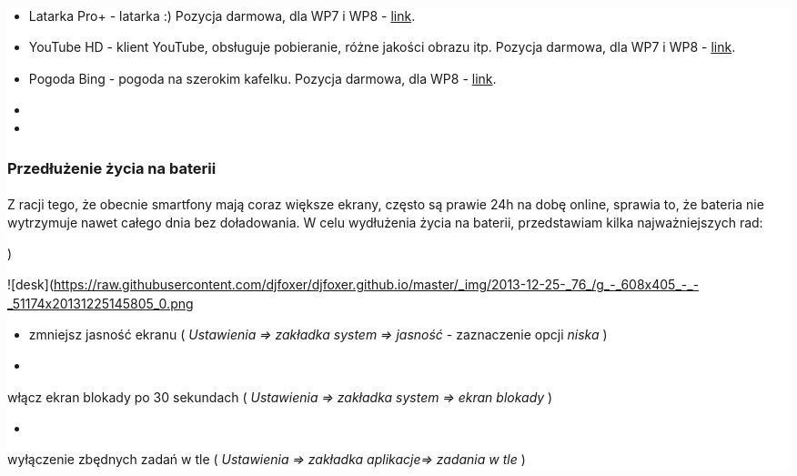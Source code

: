 


  * Latarka Pro+ - latarka :) Pozycja darmowa, dla WP7 i WP8 - [link](http://www.windowsphone.com/pl-pl/store/app/latarka-pro/9b11b0a4-e747-4cc0-a44f-e99182a870fa). 




  * YouTube HD - klient YouTube, obsługuje pobieranie, różne jakości obrazu itp. Pozycja darmowa, dla WP7 i WP8 - [link](http://www.windowsphone.com/pl-pl/store/app/youtube-hd/0dcbf01a-e366-4af2-aba0-909f7d4e0a65).




  * Pogoda Bing - pogoda na szerokim kafelku. Pozycja darmowa, dla WP8 - [link](http://www.windowsphone.com/pl-pl/store/app/pogoda-bing/63c2a117-8604-44e7-8cef-df10be3a57c8). 




  * 




  * 









### Przedłużenie życia na baterii



Z racji tego, że obecnie smartfony mają coraz większe ekrany, często są prawie 24h na dobę online, sprawia to, że bateria nie wytrzymuje nawet całego dnia bez doładowania. W celu wydłużenia życia na baterii, przedstawiam kilka najważniejszych rad:

)


![desk](https://raw.githubusercontent.com/djfoxer/djfoxer.github.io/master/_img/2013-12-25-_76_/g_-_608x405_-_-_51174x20131225145805_0.png







  * zmniejsz jasność ekranu ( *Ustawienia =&gt; zakładka system =&gt; jasność*  - zaznaczenie opcji  *niska* )




  * 

włącz ekran blokady po 30 sekundach ( *Ustawienia =&gt; zakładka system =&gt; ekran blokady* )






  * 
wyłączenie zbędnych zadań w tle ( *Ustawienia =&gt; zakładka aplikacje=&gt; zadania w tle* )
